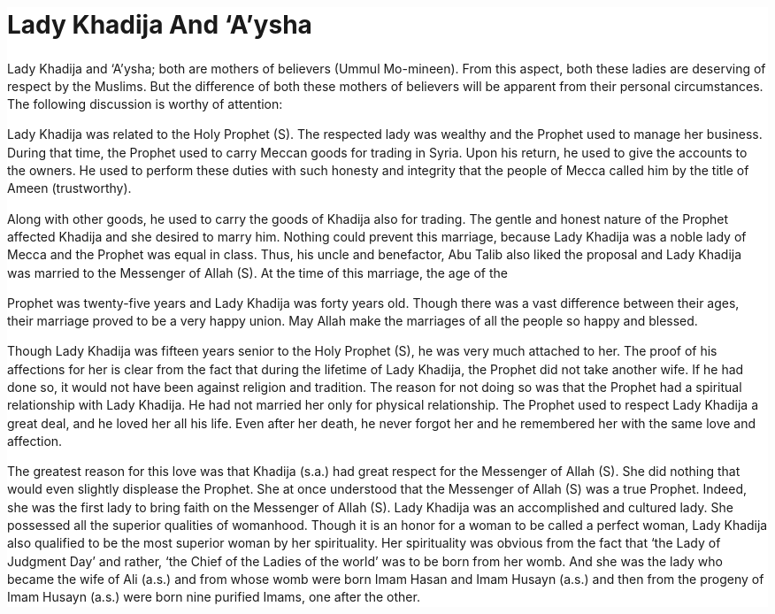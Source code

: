 Lady Khadija And ‘A’ysha
========================

Lady Khadija and ‘A’ysha; both are mothers of believers (Ummul
Mo-mineen). From this aspect, both these ladies are deserving of respect
by the Muslims. But the difference of both these mothers of believers
will be apparent from their personal circumstances. The following
discussion is worthy of attention:

Lady Khadija was related to the Holy Prophet (S). The respected lady was
wealthy and the Prophet used to manage her business. During that time,
the Prophet used to carry Meccan goods for trading in Syria. Upon his
return, he used to give the accounts to the owners. He used to perform
these duties with such honesty and integrity that the people of Mecca
called him by the title of Ameen (trustworthy).

Along with other goods, he used to carry the goods of Khadija also for
trading. The gentle and honest nature of the Prophet affected Khadija
and she desired to marry him. Nothing could prevent this marriage,
because Lady Khadija was a noble lady of Mecca and the Prophet was equal
in class. Thus, his uncle and benefactor, Abu Talib also liked the
proposal and Lady Khadija was married to the Messenger of Allah (S). At
the time of this marriage, the age of the

Prophet was twenty-five years and Lady Khadija was forty years old.
Though there was a vast difference between their ages, their marriage
proved to be a very happy union. May Allah make the marriages of all the
people so happy and blessed.

Though Lady Khadija was fifteen years senior to the Holy Prophet (S), he
was very much attached to her. The proof of his affections for her is
clear from the fact that during the lifetime of Lady Khadija, the
Prophet did not take another wife. If he had done so, it would not have
been against religion and tradition. The reason for not doing so was
that the Prophet had a spiritual relationship with Lady Khadija. He had
not married her only for physical relationship. The Prophet used to
respect Lady Khadija a great deal, and he loved her all his life. Even
after her death, he never forgot her and he remembered her with the same
love and affection.

The greatest reason for this love was that Khadija (s.a.) had great
respect for the Messenger of Allah (S). She did nothing that would even
slightly displease the Prophet. She at once understood that the
Messenger of Allah (S) was a true Prophet. Indeed, she was the first
lady to bring faith on the Messenger of Allah (S). Lady Khadija was an
accomplished and cultured lady. She possessed all the superior qualities
of womanhood. Though it is an honor for a woman to be called a perfect
woman, Lady Khadija also qualified to be the most superior woman by her
spirituality. Her spirituality was obvious from the fact that ‘the Lady
of Judgment Day’ and rather, ‘the Chief of the Ladies of the world’ was
to be born from her womb. And she was the lady who became the wife of
Ali (a.s.) and from whose womb were born Imam Hasan and Imam Husayn
(a.s.) and then from the progeny of Imam Husayn (a.s.) were born nine
purified Imams, one after the other.
